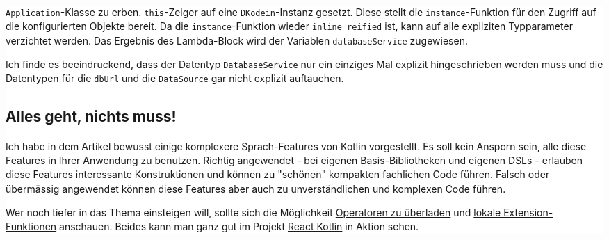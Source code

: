 ```Application```-Klasse zu erben.
```this```-Zeiger auf eine ```DKodein```-Instanz gesetzt. Diese stellt die ```instance```-Funktion für den Zugriff auf
die konfigurierten Objekte bereit. Da die ```instance```-Funktion wieder ```inline reified``` ist, kann auf alle expliziten
Typparameter verzichtet werden. Das Ergebnis des Lambda-Block wird der Variablen ```databaseService``` zugewiesen.

Ich finde es beeindruckend, dass der Datentyp ```DatabaseService``` nur ein einziges Mal explizit hingeschrieben werden muss
und die Datentypen für die ```dbUrl``` und die ```DataSource``` gar nicht explizit auftauchen.

## Alles geht, nichts muss!

Ich habe in dem Artikel bewusst einige komplexere Sprach-Features von Kotlin vorgestellt. Es soll kein Ansporn sein, alle
diese Features in Ihrer Anwendung zu benutzen. Richtig angewendet - bei eigenen Basis-Bibliotheken und eigenen DSLs - erlauben
diese Features interessante Konstruktionen und können zu "schönen" kompakten fachlichen Code führen.
Falsch oder übermässig angewendet können diese Features aber auch zu unverständlichen und komplexen Code führen.

Wer noch tiefer in das Thema einsteigen will, sollte sich die Möglichkeit
[Operatoren zu überladen](https://kotlinlang.org/docs/reference/keyword-reference.html) und
[lokale Extension-Funktionen](https://kotlinlang.org/docs/reference/extensions.html#declaring-extensions-as-members) anschauen.
Beides kann man ganz gut im Projekt [React Kotlin](https://github.com/JetBrains/create-react-kotlin-app) in Aktion sehen.